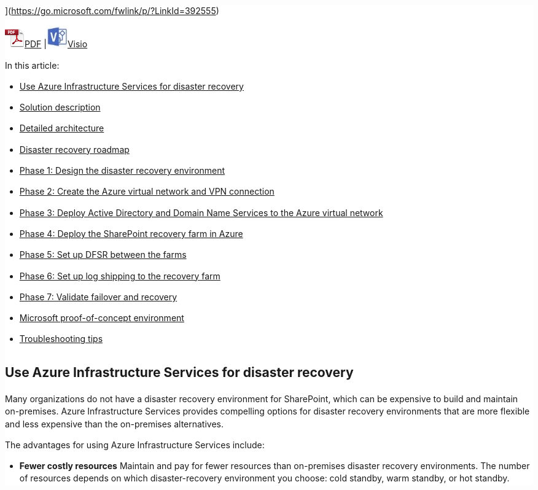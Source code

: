 ](https://go.microsoft.com/fwlink/p/?LinkId=392555)
  
![PDF file](images/ITPro_Other_PDFicon.png)[PDF](https://go.microsoft.com/fwlink/p/?LinkId=392555) |![Visio file](images/ITPro_Other_VisioIcon.jpg)[Visio](https://go.microsoft.com/fwlink/p/?LinkId=392554)
  
In this article:
  
- [Use Azure Infrastructure Services for disaster recovery](sharepoint-server-2013-disaster-recovery-in-microsoft-azure.md#AZ)
    
- [Solution description](sharepoint-server-2013-disaster-recovery-in-microsoft-azure.md#SOL)
    
- [Detailed architecture](sharepoint-server-2013-disaster-recovery-in-microsoft-azure.md#arch)
    
- [Disaster recovery roadmap](sharepoint-server-2013-disaster-recovery-in-microsoft-azure.md#RDmap)
    
- [Phase 1: Design the disaster recovery environment](sharepoint-server-2013-disaster-recovery-in-microsoft-azure.md#Phase1)
    
- [Phase 2: Create the Azure virtual network and VPN connection](sharepoint-server-2013-disaster-recovery-in-microsoft-azure.md#Phase2)
    
- [Phase 3: Deploy Active Directory and Domain Name Services to the Azure virtual network](sharepoint-server-2013-disaster-recovery-in-microsoft-azure.md#Phase3)
    
- [Phase 4: Deploy the SharePoint recovery farm in Azure](sharepoint-server-2013-disaster-recovery-in-microsoft-azure.md#Phase4)
    
- [Phase 5: Set up DFSR between the farms](sharepoint-server-2013-disaster-recovery-in-microsoft-azure.md#Phase5)
    
- [Phase 6: Set up log shipping to the recovery farm](sharepoint-server-2013-disaster-recovery-in-microsoft-azure.md#Phase6)
    
- [Phase 7: Validate failover and recovery](sharepoint-server-2013-disaster-recovery-in-microsoft-azure.md#Phase7)
    
- [Microsoft proof-of-concept environment](sharepoint-server-2013-disaster-recovery-in-microsoft-azure.md#POC)
    
- [Troubleshooting tips](sharepoint-server-2013-disaster-recovery-in-microsoft-azure.md#Troubleshooting)
    
## Use Azure Infrastructure Services for disaster recovery
<a name="AZ"> </a>

Many organizations do not have a disaster recovery environment for SharePoint, which can be expensive to build and maintain on-premises. Azure Infrastructure Services provides compelling options for disaster recovery environments that are more flexible and less expensive than the on-premises alternatives.
  
The advantages for using Azure Infrastructure Services include:
  
- **Fewer costly resources** Maintain and pay for fewer resources than on-premises disaster recovery environments. The number of resources depends on which disaster-recovery environment you choose: cold standby, warm standby, or hot standby.
    